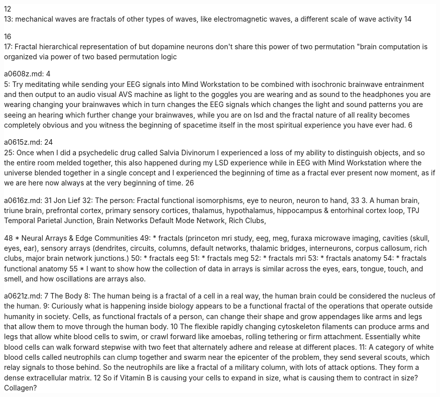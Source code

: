   12  
  13: mechanical waves are fractals of other types of waves, like electromagnetic waves, a different scale of wave activity
  14  

  16  
  17: Fractal hierarchical representation of but dopamine neurons don't share this power of two permutation "brain computation is organized via power of two based permutation logic

a0608z.md:
  4  
  5: Try meditating while sending your EEG signals into Mind Workstation to be combined with isochronic brainwave entrainment and then output to an audio visual AVS machine as light to the goggles you are wearing and as sound to the headphones you are wearing changing your brainwaves which in turn changes the EEG signals which changes the light and sound patterns you are seeing an hearing which further change your brainwaves, while you are on lsd and the fractal nature of all reality becomes completely obvious and you witness the beginning of spacetime itself in the most spiritual experience you have ever had.
  6  

a0615z.md:
  24  
  25: Once when I did a psychedelic drug called Salvia Divinorum I experienced a loss of my ability to distinguish objects, and so the entire room melded together, this also happened during my LSD experience while in EEG with Mind Workstation where the universe blended together in a single concept and I experienced the beginning of time as a fractal ever present now moment, as if we are here now always at the very beginning of time.
  26  

a0616z.md:
  31      Jon Lief
  32: The person: Fractal functional isomorphisms, eye to neuron, neuron to hand, 
  33  3. A human brain, triune brain, prefrontal cortex, primary sensory cortices, thalamus, hypothalamus, hippocampus & entorhinal cortex loop, TPJ Temporal Parietal Junction, Brain Networks Default Mode Network, Rich Clubs,

  48          * Neural Arrays & Edge Communities
  49: * fractals (princeton mri study, eeg, meg, furaxa microwave imaging, cavities (skull, eyes, ear), sensory arrays (dendrites, circuits, columns, default networks, thalamic bridges, interneurons, corpus callosum, rich clubs, major brain network junctions.)
  50:     * fractals eeg
  51:     * fractals meg
  52:     * fractals mri
  53:     * fractals anatomy
  54:     * fractals functional anatomy
  55      * I want to show how the collection of data in arrays is similar across the eyes, ears, tongue, touch, and smell, and how oscillations are arrays also.

a0621z.md:
    7  The Body
    8: The human being is a fractal of a cell in a real way, the human brain could be considered the nucleus of the human.
    9: Curiously what is happening inside biology appears to be a functional fractal of the operations that operate outside humanity in society. Cells, as functional fractals of a person, can change their shape and grow appendages like arms and legs that allow them to move through the human body.
   10  The flexible rapidly changing cytoskeleton filaments can produce arms and legs that allow white blood cells to swim, or crawl forward like amoebas, rolling tethering or firm attachment. Essentially white blood cells can walk forward stepwise with two feet that alternately adhere and release at different places.
   11: A category of white blood cells called neutrophils can clump together and swarm near the epicenter of the problem, they send several scouts, which relay signals to those behind. So the neutrophils are like a fractal of a military column, with lots of attack options. They form a dense extracellular matrix.
   12  So if Vitamin B is causing your cells to expand in size, what is causing them to contract in size? Collagen?
